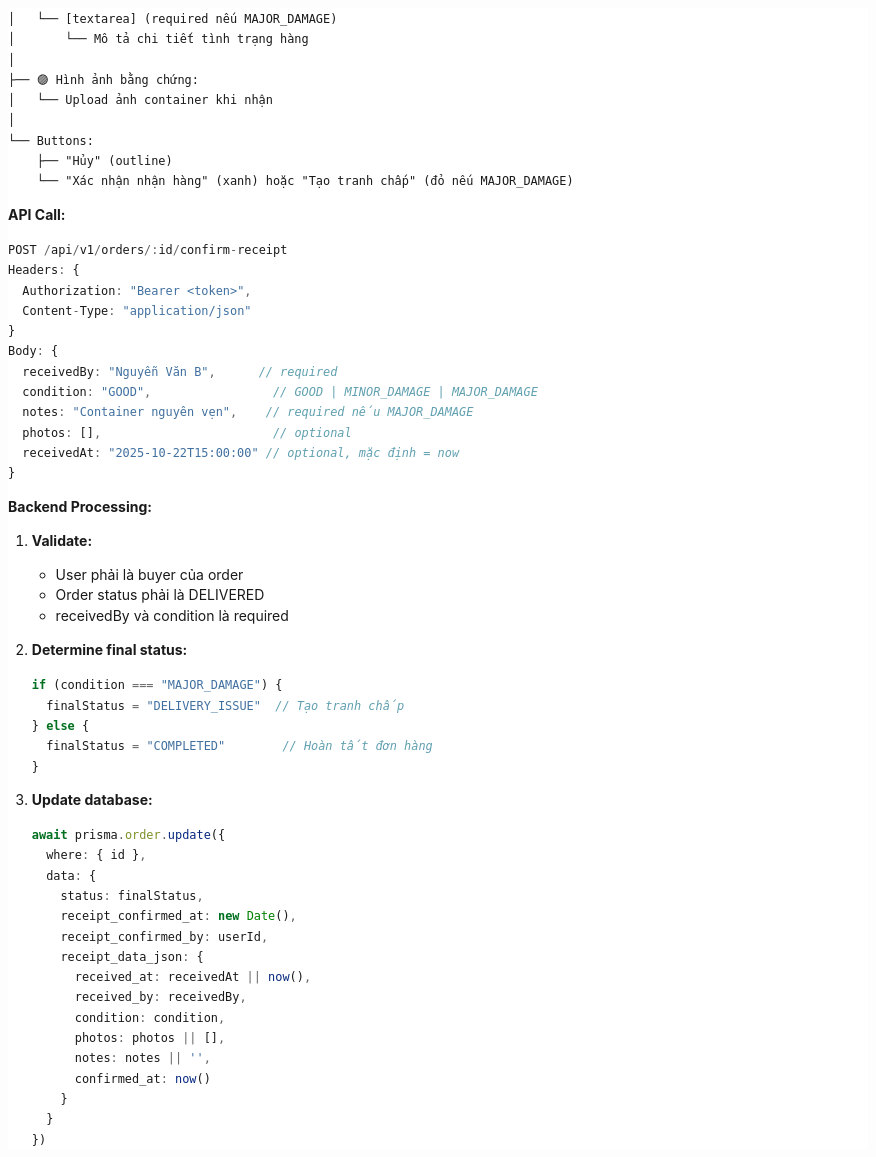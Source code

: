 ```
│   └── [textarea] (required nếu MAJOR_DAMAGE)
│       └── Mô tả chi tiết tình trạng hàng
│
├── 🟣 Hình ảnh bằng chứng: 
│   └── Upload ảnh container khi nhận
│
└── Buttons:
    ├── "Hủy" (outline)
    └── "Xác nhận nhận hàng" (xanh) hoặc "Tạo tranh chấp" (đỏ nếu MAJOR_DAMAGE)
```

**API Call:**
```typescript
POST /api/v1/orders/:id/confirm-receipt
Headers: {
  Authorization: "Bearer <token>",
  Content-Type: "application/json"
}
Body: {
  receivedBy: "Nguyễn Văn B",      // required
  condition: "GOOD",                 // GOOD | MINOR_DAMAGE | MAJOR_DAMAGE
  notes: "Container nguyên vẹn",    // required nếu MAJOR_DAMAGE
  photos: [],                        // optional
  receivedAt: "2025-10-22T15:00:00" // optional, mặc định = now
}
```

**Backend Processing:**

1. **Validate:**
   - User phải là buyer của order
   - Order status phải là DELIVERED
   - receivedBy và condition là required

2. **Determine final status:**
   ```typescript
   if (condition === "MAJOR_DAMAGE") {
     finalStatus = "DELIVERY_ISSUE"  // Tạo tranh chấp
   } else {
     finalStatus = "COMPLETED"        // Hoàn tất đơn hàng
   }
   ```

3. **Update database:**
   ```typescript
   await prisma.order.update({
     where: { id },
     data: {
       status: finalStatus,
       receipt_confirmed_at: new Date(),
       receipt_confirmed_by: userId,
       receipt_data_json: {
         received_at: receivedAt || now(),
         received_by: receivedBy,
         condition: condition,
         photos: photos || [],
         notes: notes || '',
         confirmed_at: now()
       }
     }
   })
   ```
